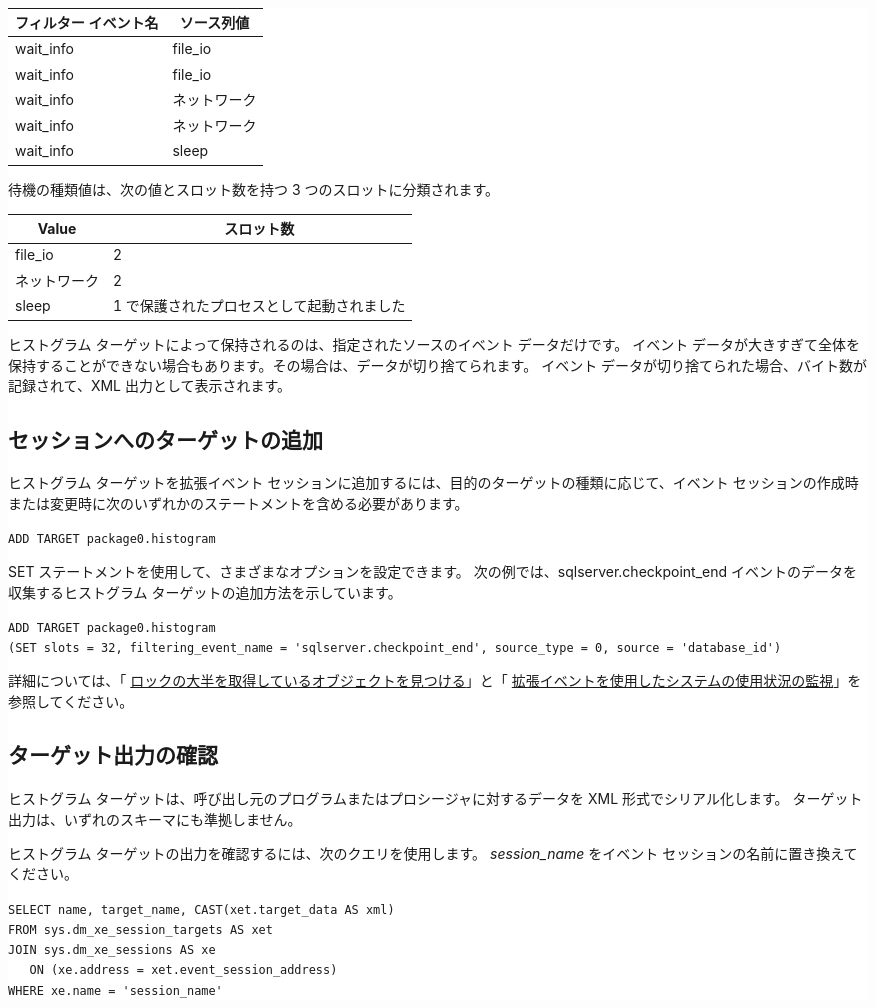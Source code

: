 |フィルター イベント名|ソース列値|  
|--------------------------|-------------------------|  
|wait_info|file_io|  
|wait_info|file_io|  
|wait_info|ネットワーク|  
|wait_info|ネットワーク|  
|wait_info|sleep|  
  
 待機の種類値は、次の値とスロット数を持つ 3 つのスロットに分類されます。  
  
|Value|スロット数|  
|-----------|----------------|  
|file_io|2|  
|ネットワーク|2|  
|sleep|1 で保護されたプロセスとして起動されました|  
  
 ヒストグラム ターゲットによって保持されるのは、指定されたソースのイベント データだけです。 イベント データが大きすぎて全体を保持することができない場合もあります。その場合は、データが切り捨てられます。 イベント データが切り捨てられた場合、バイト数が記録されて、XML 出力として表示されます。  
  
## <a name="adding-the-target-to-a-session"></a>セッションへのターゲットの追加  
 ヒストグラム ターゲットを拡張イベント セッションに追加するには、目的のターゲットの種類に応じて、イベント セッションの作成時または変更時に次のいずれかのステートメントを含める必要があります。  
  
```  
ADD TARGET package0.histogram  
```  
  
 SET ステートメントを使用して、さまざまなオプションを設定できます。 次の例では、sqlserver.checkpoint_end イベントのデータを収集するヒストグラム ターゲットの追加方法を示しています。  
  
```  
ADD TARGET package0.histogram  
(SET slots = 32, filtering_event_name = 'sqlserver.checkpoint_end', source_type = 0, source = 'database_id')  
```  
  
 詳細については、「 [ロックの大半を取得しているオブジェクトを見つける](../relational-databases/extended-events/find-the-objects-that-have-the-most-locks-taken-on-them.md)」と「 [拡張イベントを使用したシステムの使用状況の監視](../relational-databases/extended-events/monitor-system-activity-using-extended-events.md)」を参照してください。  
  
## <a name="reviewing-the-target-output"></a>ターゲット出力の確認  
 ヒストグラム ターゲットは、呼び出し元のプログラムまたはプロシージャに対するデータを XML 形式でシリアル化します。 ターゲット出力は、いずれのスキーマにも準拠しません。  
  
 ヒストグラム ターゲットの出力を確認するには、次のクエリを使用します。 *session_name* をイベント セッションの名前に置き換えてください。  
  
```  
SELECT name, target_name, CAST(xet.target_data AS xml)  
FROM sys.dm_xe_session_targets AS xet  
JOIN sys.dm_xe_sessions AS xe  
   ON (xe.address = xet.event_session_address)  
WHERE xe.name = 'session_name'  
```  
  